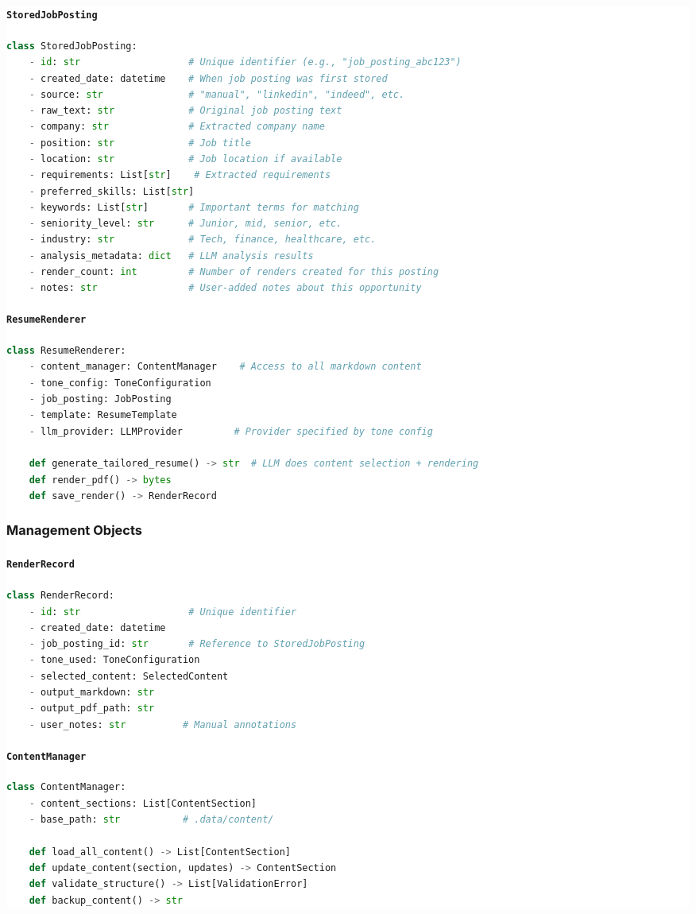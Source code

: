#### `StoredJobPosting`
```python
class StoredJobPosting:
    - id: str                   # Unique identifier (e.g., "job_posting_abc123")
    - created_date: datetime    # When job posting was first stored
    - source: str               # "manual", "linkedin", "indeed", etc.
    - raw_text: str             # Original job posting text
    - company: str              # Extracted company name
    - position: str             # Job title
    - location: str             # Job location if available
    - requirements: List[str]    # Extracted requirements
    - preferred_skills: List[str]
    - keywords: List[str]       # Important terms for matching
    - seniority_level: str      # Junior, mid, senior, etc.
    - industry: str             # Tech, finance, healthcare, etc.
    - analysis_metadata: dict   # LLM analysis results
    - render_count: int         # Number of renders created for this posting
    - notes: str                # User-added notes about this opportunity
```

#### `ResumeRenderer`
```python
class ResumeRenderer:
    - content_manager: ContentManager    # Access to all markdown content
    - tone_config: ToneConfiguration
    - job_posting: JobPosting
    - template: ResumeTemplate
    - llm_provider: LLMProvider         # Provider specified by tone config
    
    def generate_tailored_resume() -> str  # LLM does content selection + rendering
    def render_pdf() -> bytes
    def save_render() -> RenderRecord
```

### Management Objects

#### `RenderRecord`
```python
class RenderRecord:
    - id: str                   # Unique identifier
    - created_date: datetime
    - job_posting_id: str       # Reference to StoredJobPosting
    - tone_used: ToneConfiguration
    - selected_content: SelectedContent
    - output_markdown: str
    - output_pdf_path: str
    - user_notes: str          # Manual annotations
```

#### `ContentManager`
```python
class ContentManager:
    - content_sections: List[ContentSection]
    - base_path: str           # .data/content/
    
    def load_all_content() -> List[ContentSection]
    def update_content(section, updates) -> ContentSection
    def validate_structure() -> List[ValidationError]
    def backup_content() -> str
```

